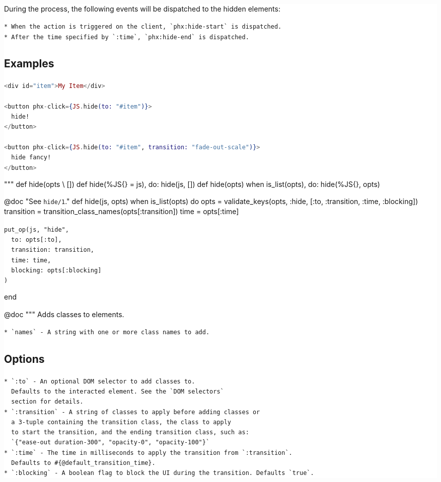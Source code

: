   During the process, the following events will be dispatched to the hidden elements:

    * When the action is triggered on the client, `phx:hide-start` is dispatched.
    * After the time specified by `:time`, `phx:hide-end` is dispatched.

  ## Examples

  ```heex
  <div id="item">My Item</div>

  <button phx-click={JS.hide(to: "#item")}>
    hide!
  </button>

  <button phx-click={JS.hide(to: "#item", transition: "fade-out-scale")}>
    hide fancy!
  </button>
  ```
  """
  def hide(opts \\ [])
  def hide(%JS{} = js), do: hide(js, [])
  def hide(opts) when is_list(opts), do: hide(%JS{}, opts)

  @doc "See `hide/1`."
  def hide(js, opts) when is_list(opts) do
    opts = validate_keys(opts, :hide, [:to, :transition, :time, :blocking])
    transition = transition_class_names(opts[:transition])
    time = opts[:time]

    put_op(js, "hide",
      to: opts[:to],
      transition: transition,
      time: time,
      blocking: opts[:blocking]
    )
  end

  @doc """
  Adds classes to elements.

    * `names` - A string with one or more class names to add.

  ## Options

    * `:to` - An optional DOM selector to add classes to.
      Defaults to the interacted element. See the `DOM selectors`
      section for details.
    * `:transition` - A string of classes to apply before adding classes or
      a 3-tuple containing the transition class, the class to apply
      to start the transition, and the ending transition class, such as:
      `{"ease-out duration-300", "opacity-0", "opacity-100"}`
    * `:time` - The time in milliseconds to apply the transition from `:transition`.
      Defaults to #{@default_transition_time}.
    * `:blocking` - A boolean flag to block the UI during the transition. Defaults `true`.
